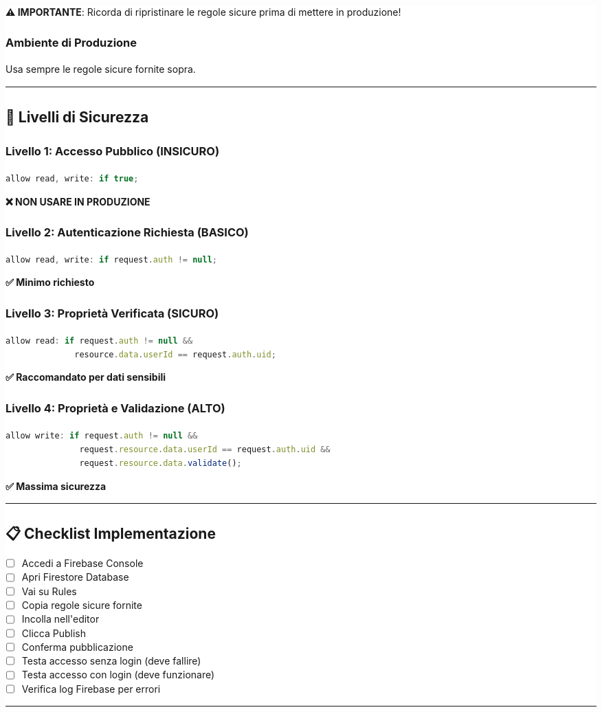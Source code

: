 **⚠️ IMPORTANTE**: Ricorda di ripristinare le regole sicure prima di mettere in produzione!

### Ambiente di Produzione

Usa sempre le regole sicure fornite sopra.

---

## 🔐 Livelli di Sicurezza

### Livello 1: Accesso Pubblico (INSICURO)
```javascript
allow read, write: if true;
```
**❌ NON USARE IN PRODUZIONE**

### Livello 2: Autenticazione Richiesta (BASICO)
```javascript
allow read, write: if request.auth != null;
```
**✅ Minimo richiesto**

### Livello 3: Proprietà Verificata (SICURO)
```javascript
allow read: if request.auth != null && 
              resource.data.userId == request.auth.uid;
```
**✅ Raccomandato per dati sensibili**

### Livello 4: Proprietà e Validazione (ALTO)
```javascript
allow write: if request.auth != null && 
               request.resource.data.userId == request.auth.uid &&
               request.resource.data.validate();
```
**✅ Massima sicurezza**

---

## 📋 Checklist Implementazione

- [ ] Accedi a Firebase Console
- [ ] Apri Firestore Database
- [ ] Vai su Rules
- [ ] Copia regole sicure fornite
- [ ] Incolla nell'editor
- [ ] Clicca Publish
- [ ] Conferma pubblicazione
- [ ] Testa accesso senza login (deve fallire)
- [ ] Testa accesso con login (deve funzionare)
- [ ] Verifica log Firebase per errori

---